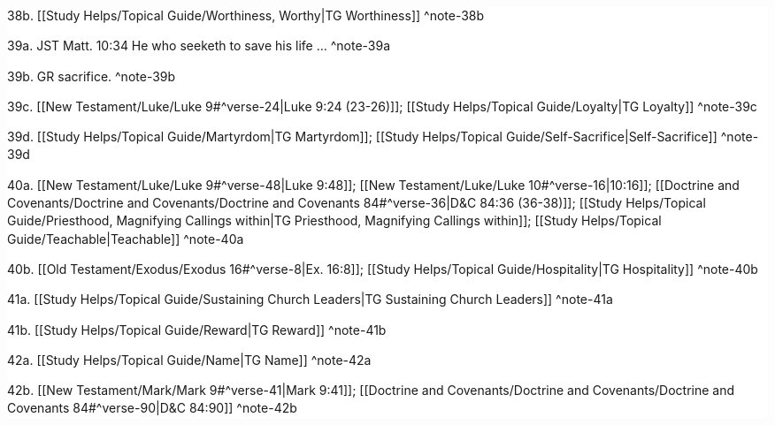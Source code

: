 38b. [[Study Helps/Topical Guide/Worthiness, Worthy|TG Worthiness]] ^note-38b

39a. JST Matt. 10:34 He who seeketh to save his life ... ^note-39a

39b. GR sacrifice. ^note-39b

39c. [[New Testament/Luke/Luke 9#^verse-24|Luke 9:24 (23-26)]]; [[Study Helps/Topical Guide/Loyalty|TG Loyalty]] ^note-39c

39d. [[Study Helps/Topical Guide/Martyrdom|TG Martyrdom]]; [[Study Helps/Topical Guide/Self-Sacrifice|Self-Sacrifice]] ^note-39d

40a. [[New Testament/Luke/Luke 9#^verse-48|Luke 9:48]]; [[New Testament/Luke/Luke 10#^verse-16|10:16]]; [[Doctrine and Covenants/Doctrine and Covenants/Doctrine and Covenants 84#^verse-36|D&C 84:36 (36-38)]]; [[Study Helps/Topical Guide/Priesthood, Magnifying Callings within|TG Priesthood, Magnifying Callings within]]; [[Study Helps/Topical Guide/Teachable|Teachable]] ^note-40a

40b. [[Old Testament/Exodus/Exodus 16#^verse-8|Ex. 16:8]]; [[Study Helps/Topical Guide/Hospitality|TG Hospitality]] ^note-40b

41a. [[Study Helps/Topical Guide/Sustaining Church Leaders|TG Sustaining Church Leaders]] ^note-41a

41b. [[Study Helps/Topical Guide/Reward|TG Reward]] ^note-41b

42a. [[Study Helps/Topical Guide/Name|TG Name]] ^note-42a

42b. [[New Testament/Mark/Mark 9#^verse-41|Mark 9:41]]; [[Doctrine and Covenants/Doctrine and Covenants/Doctrine and Covenants 84#^verse-90|D&C 84:90]] ^note-42b